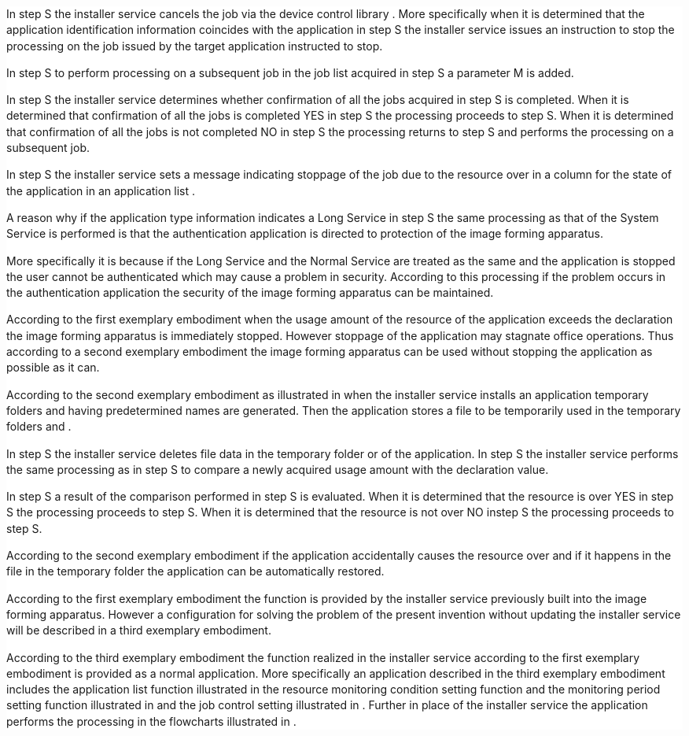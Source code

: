 In step S the installer service cancels the job via the device control library . More specifically when it is determined that the application identification information coincides with the application in step S the installer service issues an instruction to stop the processing on the job issued by the target application instructed to stop.

In step S to perform processing on a subsequent job in the job list acquired in step S a parameter M is added.

In step S the installer service determines whether confirmation of all the jobs acquired in step S is completed. When it is determined that confirmation of all the jobs is completed YES in step S the processing proceeds to step S. When it is determined that confirmation of all the jobs is not completed NO in step S the processing returns to step S and performs the processing on a subsequent job.

In step S the installer service sets a message indicating stoppage of the job due to the resource over in a column for the state of the application in an application list .

A reason why if the application type information indicates a Long Service in step S the same processing as that of the System Service is performed is that the authentication application is directed to protection of the image forming apparatus.

More specifically it is because if the Long Service and the Normal Service are treated as the same and the application is stopped the user cannot be authenticated which may cause a problem in security. According to this processing if the problem occurs in the authentication application the security of the image forming apparatus can be maintained.

According to the first exemplary embodiment when the usage amount of the resource of the application exceeds the declaration the image forming apparatus is immediately stopped. However stoppage of the application may stagnate office operations. Thus according to a second exemplary embodiment the image forming apparatus can be used without stopping the application as possible as it can.

According to the second exemplary embodiment as illustrated in when the installer service installs an application temporary folders and having predetermined names are generated. Then the application stores a file to be temporarily used in the temporary folders and .

In step S the installer service deletes file data in the temporary folder or of the application. In step S the installer service performs the same processing as in step S to compare a newly acquired usage amount with the declaration value.

In step S a result of the comparison performed in step S is evaluated. When it is determined that the resource is over YES in step S the processing proceeds to step S. When it is determined that the resource is not over NO instep S the processing proceeds to step S.

According to the second exemplary embodiment if the application accidentally causes the resource over and if it happens in the file in the temporary folder the application can be automatically restored.

According to the first exemplary embodiment the function is provided by the installer service previously built into the image forming apparatus. However a configuration for solving the problem of the present invention without updating the installer service will be described in a third exemplary embodiment.

According to the third exemplary embodiment the function realized in the installer service according to the first exemplary embodiment is provided as a normal application. More specifically an application described in the third exemplary embodiment includes the application list function illustrated in the resource monitoring condition setting function and the monitoring period setting function illustrated in and the job control setting illustrated in . Further in place of the installer service the application performs the processing in the flowcharts illustrated in .
